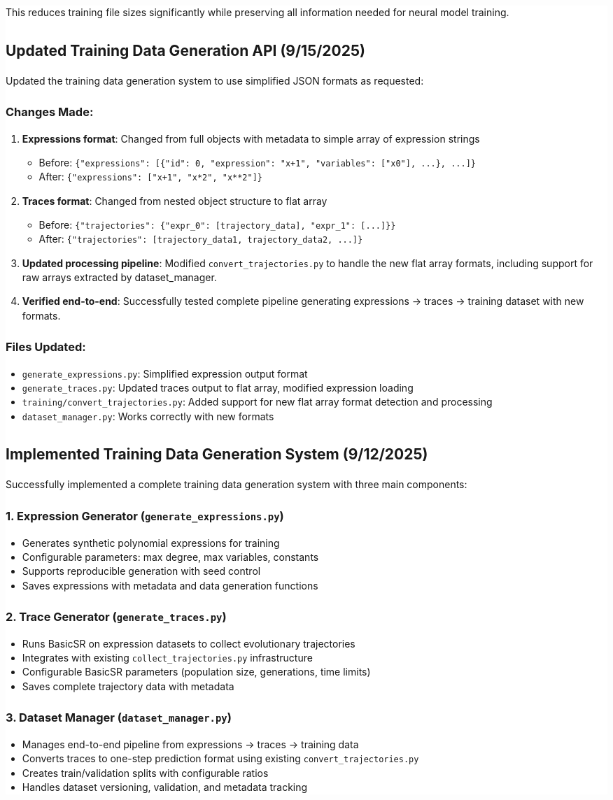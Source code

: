 This reduces training file sizes significantly while preserving all information needed for neural model training.

## Updated Training Data Generation API (9/15/2025)

Updated the training data generation system to use simplified JSON formats as requested:

### Changes Made:
1. **Expressions format**: Changed from full objects with metadata to simple array of expression strings
   - Before: `{"expressions": [{"id": 0, "expression": "x+1", "variables": ["x0"], ...}, ...]}`
   - After: `{"expressions": ["x+1", "x*2", "x**2"]}`

2. **Traces format**: Changed from nested object structure to flat array
   - Before: `{"trajectories": {"expr_0": [trajectory_data], "expr_1": [...]}}`
   - After: `{"trajectories": [trajectory_data1, trajectory_data2, ...]}`

3. **Updated processing pipeline**: Modified `convert_trajectories.py` to handle the new flat array formats, including support for raw arrays extracted by dataset_manager.

4. **Verified end-to-end**: Successfully tested complete pipeline generating expressions → traces → training dataset with new formats.

### Files Updated:
- `generate_expressions.py`: Simplified expression output format
- `generate_traces.py`: Updated traces output to flat array, modified expression loading
- `training/convert_trajectories.py`: Added support for new flat array format detection and processing
- `dataset_manager.py`: Works correctly with new formats

## Implemented Training Data Generation System (9/12/2025)

Successfully implemented a complete training data generation system with three main components:

### 1. Expression Generator (`generate_expressions.py`)
- Generates synthetic polynomial expressions for training
- Configurable parameters: max degree, max variables, constants
- Supports reproducible generation with seed control
- Saves expressions with metadata and data generation functions

### 2. Trace Generator (`generate_traces.py`) 
- Runs BasicSR on expression datasets to collect evolutionary trajectories
- Integrates with existing `collect_trajectories.py` infrastructure
- Configurable BasicSR parameters (population size, generations, time limits)
- Saves complete trajectory data with metadata

### 3. Dataset Manager (`dataset_manager.py`)
- Manages end-to-end pipeline from expressions → traces → training data
- Converts traces to one-step prediction format using existing `convert_trajectories.py`
- Creates train/validation splits with configurable ratios
- Handles dataset versioning, validation, and metadata tracking
